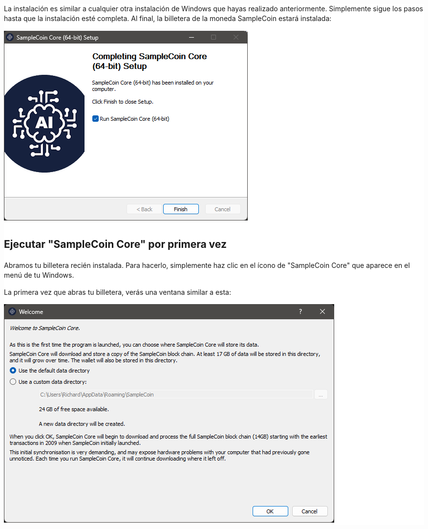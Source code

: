 La instalación es similar a cualquier otra instalación de Windows que hayas realizado anteriormente. Simplemente sigue los pasos hasta que la instalación esté completa. Al final, la billetera de la moneda SampleCoin estará instalada:

![Image: Finish Installation](first-steps/2_finish_install.png)

Ejecutar "SampleCoin Core" por primera vez
---------------------------------------------------------

Abramos tu billetera recién instalada. Para hacerlo, simplemente haz clic en el ícono de "SampleCoin Core" que aparece en el menú de tu Windows.

La primera vez que abras tu billetera, verás una ventana similar a esta:

![Choose Storage Location](first-steps/3_choose_storage_location.png)
